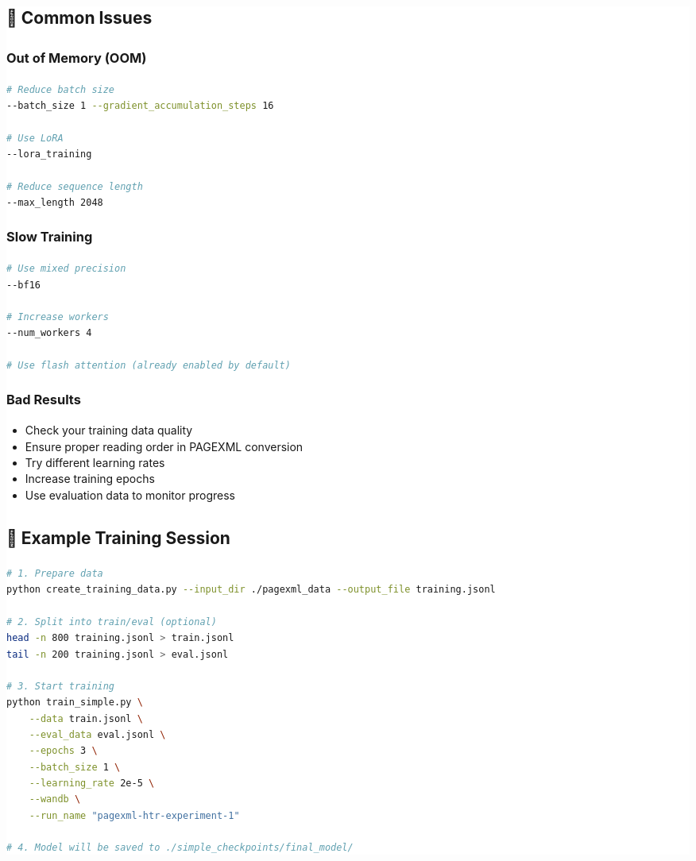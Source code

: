 ## 🚨 Common Issues

### Out of Memory (OOM)
```bash
# Reduce batch size
--batch_size 1 --gradient_accumulation_steps 16

# Use LoRA
--lora_training

# Reduce sequence length
--max_length 2048
```

### Slow Training
```bash
# Use mixed precision
--bf16

# Increase workers
--num_workers 4

# Use flash attention (already enabled by default)
```

### Bad Results
- Check your training data quality
- Ensure proper reading order in PAGEXML conversion
- Try different learning rates
- Increase training epochs
- Use evaluation data to monitor progress

## 📝 Example Training Session

```bash
# 1. Prepare data
python create_training_data.py --input_dir ./pagexml_data --output_file training.jsonl

# 2. Split into train/eval (optional)
head -n 800 training.jsonl > train.jsonl
tail -n 200 training.jsonl > eval.jsonl

# 3. Start training
python train_simple.py \
    --data train.jsonl \
    --eval_data eval.jsonl \
    --epochs 3 \
    --batch_size 1 \
    --learning_rate 2e-5 \
    --wandb \
    --run_name "pagexml-htr-experiment-1"

# 4. Model will be saved to ./simple_checkpoints/final_model/
```
